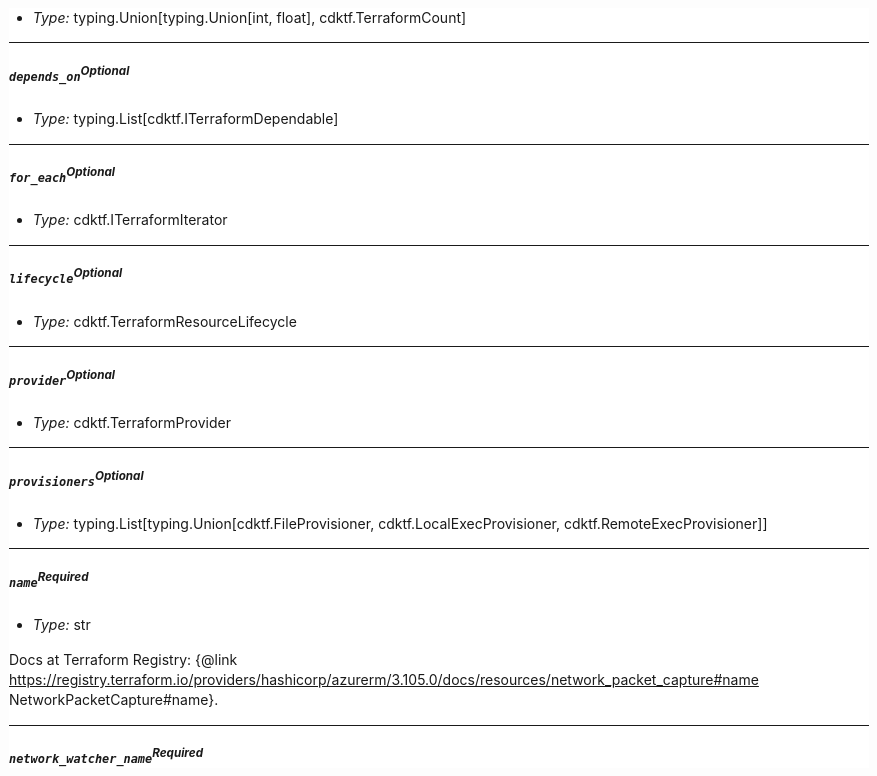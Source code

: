 - *Type:* typing.Union[typing.Union[int, float], cdktf.TerraformCount]

---

##### `depends_on`<sup>Optional</sup> <a name="depends_on" id="@cdktf/provider-azurerm.networkPacketCapture.NetworkPacketCapture.Initializer.parameter.dependsOn"></a>

- *Type:* typing.List[cdktf.ITerraformDependable]

---

##### `for_each`<sup>Optional</sup> <a name="for_each" id="@cdktf/provider-azurerm.networkPacketCapture.NetworkPacketCapture.Initializer.parameter.forEach"></a>

- *Type:* cdktf.ITerraformIterator

---

##### `lifecycle`<sup>Optional</sup> <a name="lifecycle" id="@cdktf/provider-azurerm.networkPacketCapture.NetworkPacketCapture.Initializer.parameter.lifecycle"></a>

- *Type:* cdktf.TerraformResourceLifecycle

---

##### `provider`<sup>Optional</sup> <a name="provider" id="@cdktf/provider-azurerm.networkPacketCapture.NetworkPacketCapture.Initializer.parameter.provider"></a>

- *Type:* cdktf.TerraformProvider

---

##### `provisioners`<sup>Optional</sup> <a name="provisioners" id="@cdktf/provider-azurerm.networkPacketCapture.NetworkPacketCapture.Initializer.parameter.provisioners"></a>

- *Type:* typing.List[typing.Union[cdktf.FileProvisioner, cdktf.LocalExecProvisioner, cdktf.RemoteExecProvisioner]]

---

##### `name`<sup>Required</sup> <a name="name" id="@cdktf/provider-azurerm.networkPacketCapture.NetworkPacketCapture.Initializer.parameter.name"></a>

- *Type:* str

Docs at Terraform Registry: {@link https://registry.terraform.io/providers/hashicorp/azurerm/3.105.0/docs/resources/network_packet_capture#name NetworkPacketCapture#name}.

---

##### `network_watcher_name`<sup>Required</sup> <a name="network_watcher_name" id="@cdktf/provider-azurerm.networkPacketCapture.NetworkPacketCapture.Initializer.parameter.networkWatcherName"></a>
